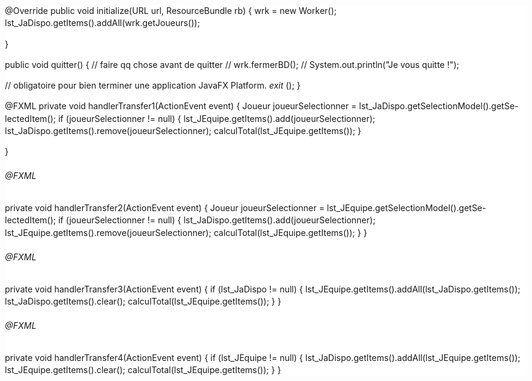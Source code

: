 @Override
public void initialize(URL url, ResourceBundle rb) {
wrk = new Worker();
lst_JaDispo.getItems().addAll(wrk.getJoueurs());

}

public void quitter() {
// faire qq chose avant de quitter
// wrk.fermerBD();
// System.out.println("Je vous quitte !");

// obligatoire pour bien terminer une application JavaFX
Platform. _exit_ ();
}

@FXML
private void handlerTransfer1(ActionEvent event) {
Joueur joueurSelectionner = lst_JaDispo.getSelectionModel().getSe-
lectedItem();
if (joueurSelectionner != null) {
lst_JEquipe.getItems().add(joueurSelectionner);
lst_JaDispo.getItems().remove(joueurSelectionner);
calculTotal(lst_JEquipe.getItems());
}

}

###### @FXML

private void handlerTransfer2(ActionEvent event) {
Joueur joueurSelectionner = lst_JEquipe.getSelectionModel().getSe-
lectedItem();
if (joueurSelectionner != null) {
lst_JaDispo.getItems().add(joueurSelectionner);
lst_JEquipe.getItems().remove(joueurSelectionner);
calculTotal(lst_JEquipe.getItems());
}
}

###### @FXML

private void handlerTransfer3(ActionEvent event) {
if (lst_JaDispo != null) {
lst_JEquipe.getItems().addAll(lst_JaDispo.getItems());
lst_JaDispo.getItems().clear();
calculTotal(lst_JEquipe.getItems());
}
}


###### @FXML

private void handlerTransfer4(ActionEvent event) {
if (lst_JEquipe != null) {
lst_JaDispo.getItems().addAll(lst_JEquipe.getItems());
lst_JEquipe.getItems().clear();
calculTotal(lst_JEquipe.getItems());
}
}
